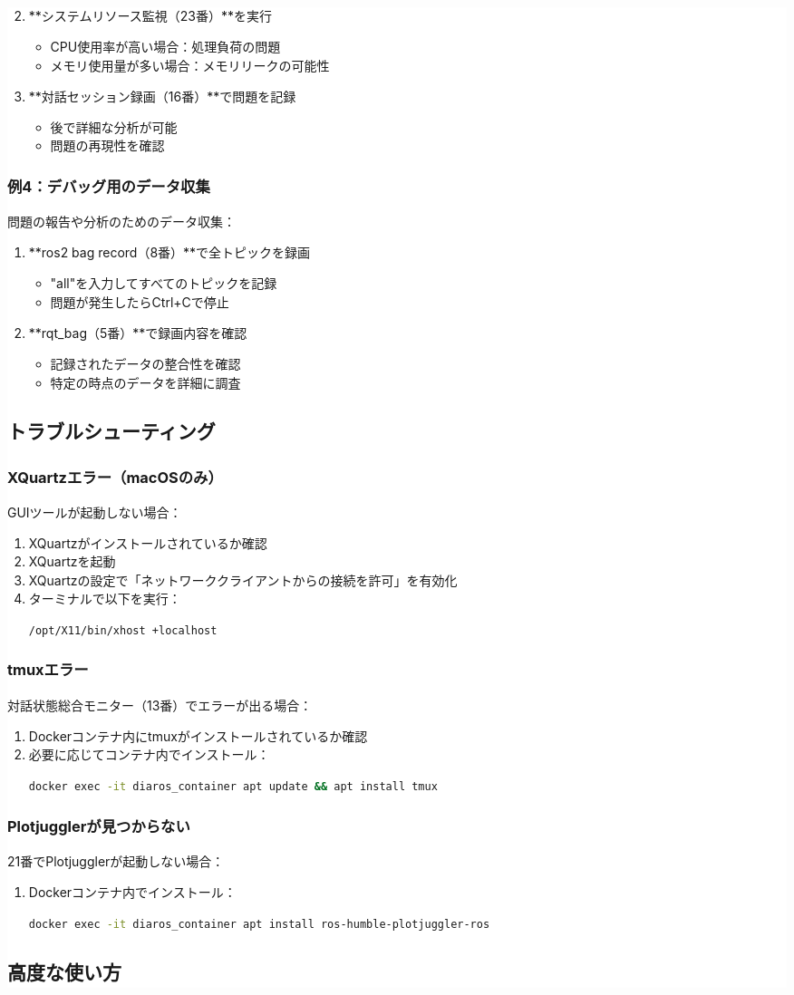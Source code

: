 2. **システムリソース監視（23番）**を実行
   - CPU使用率が高い場合：処理負荷の問題
   - メモリ使用量が多い場合：メモリリークの可能性

3. **対話セッション録画（16番）**で問題を記録
   - 後で詳細な分析が可能
   - 問題の再現性を確認

### 例4：デバッグ用のデータ収集

問題の報告や分析のためのデータ収集：

1. **ros2 bag record（8番）**で全トピックを録画
   - "all"を入力してすべてのトピックを記録
   - 問題が発生したらCtrl+Cで停止

2. **rqt_bag（5番）**で録画内容を確認
   - 記録されたデータの整合性を確認
   - 特定の時点のデータを詳細に調査

## トラブルシューティング

### XQuartzエラー（macOSのみ）

GUIツールが起動しない場合：

1. XQuartzがインストールされているか確認
2. XQuartzを起動
3. XQuartzの設定で「ネットワーククライアントからの接続を許可」を有効化
4. ターミナルで以下を実行：
   ```bash
   /opt/X11/bin/xhost +localhost
   ```

### tmuxエラー

対話状態総合モニター（13番）でエラーが出る場合：

1. Dockerコンテナ内にtmuxがインストールされているか確認
2. 必要に応じてコンテナ内でインストール：
   ```bash
   docker exec -it diaros_container apt update && apt install tmux
   ```

### Plotjugglerが見つからない

21番でPlotjugglerが起動しない場合：

1. Dockerコンテナ内でインストール：
   ```bash
   docker exec -it diaros_container apt install ros-humble-plotjuggler-ros
   ```

## 高度な使い方
